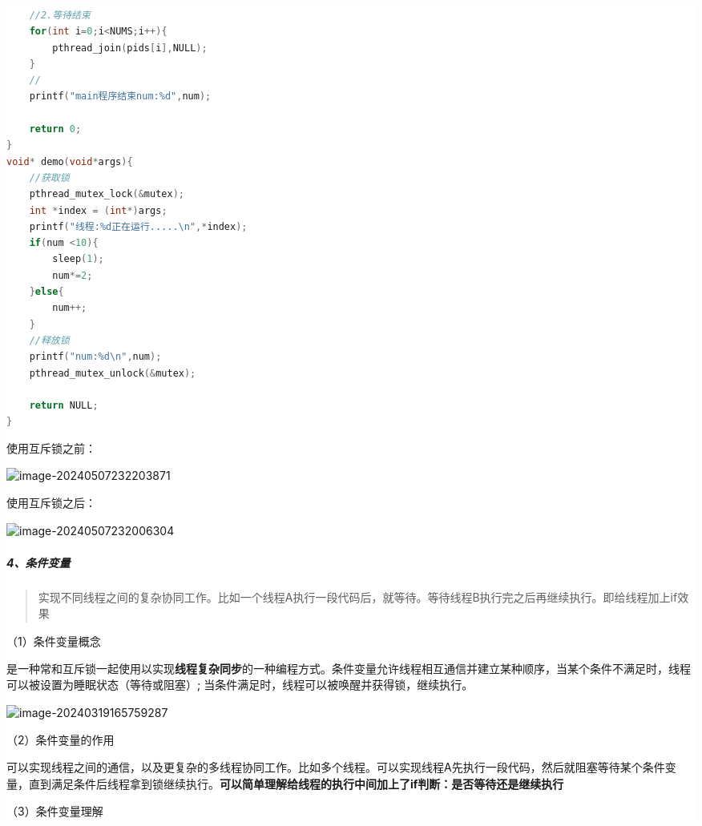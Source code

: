```c
	//2.等待结束
	for(int i=0;i<NUMS;i++){
		pthread_join(pids[i],NULL);
	}
    // 
	printf("main程序结束num:%d",num);

    return 0;
}
void* demo(void*args){
	//获取锁
	pthread_mutex_lock(&mutex);
	int *index = (int*)args;
	printf("线程:%d正在运行.....\n",*index);
	if(num <10){
		sleep(1);
		num*=2;
	}else{
		num++;
	}
	//释放锁
	printf("num:%d\n",num);
    pthread_mutex_unlock(&mutex);	

	return NULL;
}
```

使用互斥锁之前：

![image-20240507232203871](https://woniumd.oss-cn-hangzhou.aliyuncs.com/web/dengnaiwen/20240507232203.png)

使用互斥锁之后：

![image-20240507232006304](https://woniumd.oss-cn-hangzhou.aliyuncs.com/web/dengnaiwen/20240507232006.png)

##### 4、条件变量

> 实现不同线程之间的复杂协同工作。比如一个线程A执行一段代码后，就等待。等待线程B执行完之后再继续执行。即给线程加上if效果

（1）条件变量概念

是一种常和互斥锁一起使用以实现**线程复杂同步**的一种编程方式。条件变量允许线程相互通信并建立某种顺序，当某个条件不满足时，线程可以被设置为睡眠状态（等待或阻塞）; 当条件满足时，线程可以被唤醒并获得锁，继续执行。

![image-20240319165759287](https://woniumd.oss-cn-hangzhou.aliyuncs.com/web/dengnaiwen/20240319165759.png)

（2）条件变量的作用

可以实现线程之间的通信，以及更复杂的多线程协同工作。比如多个线程。可以实现线程A先执行一段代码，然后就阻塞等待某个条件变量，直到满足条件后线程拿到锁继续执行。**可以简单理解给线程的执行中间加上了if判断：是否等待还是继续执行**

（3）条件变量理解
